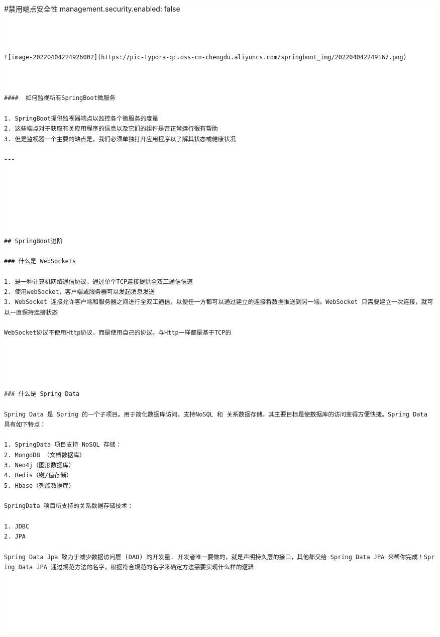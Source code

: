    #禁用端点安全性
   management.security.enabled: false
   
   ~~~
   
   
   
   ![image-20220404224926002](https://pic-typora-qc.oss-cn-chengdu.aliyuncs.com/springboot_img/202204042249167.png)
   
   

####  如何监视所有SpringBoot微服务

1. SpringBoot提供监视器端点以监控各个微服务的度量
2. 这些端点对于获取有关应用程序的信息以及它们的组件是否正常运行很有帮助
3. 但是监视器一个主要的缺点是，我们必须单独打开应用程序以了解其状态或健康状况

---







## SpringBoot进阶

### 什么是 WebSockets

1. 是一种计算机网络通信协议，通过单个TCP连接提供全双工通信信道
2. 使用webSocket，客户端或服务器可以发起消息发送
3. WebSocket 连接允许客户端和服务器之间进行全双工通信，以便任一方都可以通过建立的连接将数据推送到另一端。WebSocket 只需要建立一次连接，就可以一直保持连接状态

WebSocket协议不使用Http协议，而是使用自己的协议。与Http一样都是基于TCP的





### 什么是 Spring Data

Spring Data 是 Spring 的一个子项目。用于简化数据库访问，支持NoSQL 和 关系数据存储。其主要目标是使数据库的访问变得方便快捷。Spring Data 具有如下特点：

1. SpringData 项目支持 NoSQL 存储：
2. MongoDB （文档数据库）
3. Neo4j（图形数据库）
4. Redis（键/值存储）
5. Hbase（列族数据库）

SpringData 项目所支持的关系数据存储技术：

1. JDBC
2. JPA

Spring Data Jpa 致力于减少数据访问层 (DAO) 的开发量. 开发者唯一要做的，就是声明持久层的接口，其他都交给 Spring Data JPA 来帮你完成！Spring Data JPA 通过规范方法的名字，根据符合规范的名字来确定方法需要实现什么样的逻辑







   ~~~